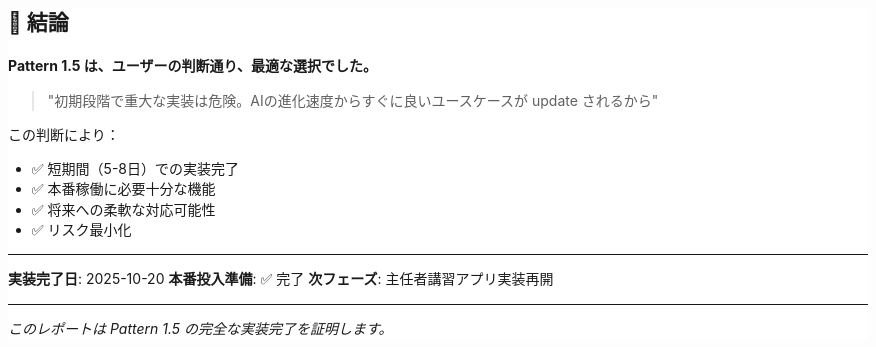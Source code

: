 
## 📝 結論

**Pattern 1.5 は、ユーザーの判断通り、最適な選択でした。**

> "初期段階で重大な実装は危険。AIの進化速度からすぐに良いユースケースが update されるから"

この判断により：
- ✅ 短期間（5-8日）での実装完了
- ✅ 本番稼働に必要十分な機能
- ✅ 将来への柔軟な対応可能性
- ✅ リスク最小化

---

**実装完了日**: 2025-10-20
**本番投入準備**: ✅ 完了
**次フェーズ**: 主任者講習アプリ実装再開

---

*このレポートは Pattern 1.5 の完全な実装完了を証明します。*
